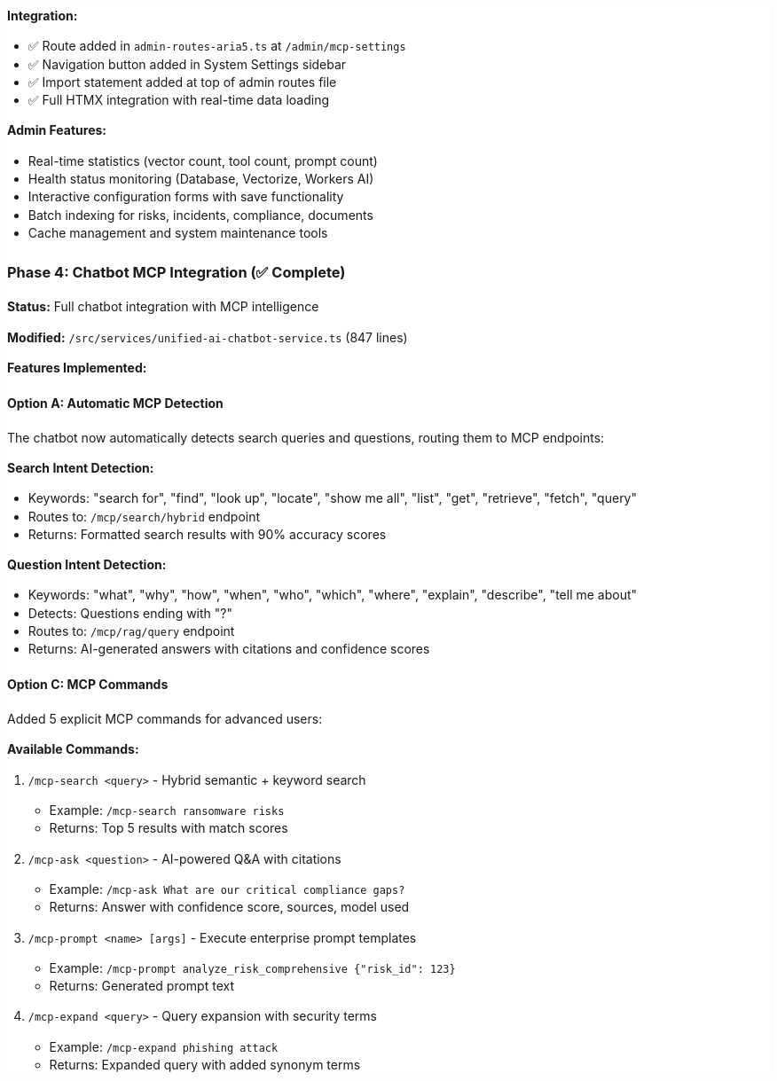 **Integration:**
- ✅ Route added in `admin-routes-aria5.ts` at `/admin/mcp-settings`
- ✅ Navigation button added in System Settings sidebar
- ✅ Import statement added at top of admin routes file
- ✅ Full HTMX integration with real-time data loading

**Admin Features:**
- Real-time statistics (vector count, tool count, prompt count)
- Health status monitoring (Database, Vectorize, Workers AI)
- Interactive configuration forms with save functionality
- Batch indexing for risks, incidents, compliance, documents
- Cache management and system maintenance tools

### Phase 4: Chatbot MCP Integration (✅ Complete)
**Status:** Full chatbot integration with MCP intelligence

**Modified:** `/src/services/unified-ai-chatbot-service.ts` (847 lines)

**Features Implemented:**

#### Option A: Automatic MCP Detection
The chatbot now automatically detects search queries and questions, routing them to MCP endpoints:

**Search Intent Detection:**
- Keywords: "search for", "find", "look up", "locate", "show me all", "list", "get", "retrieve", "fetch", "query"
- Routes to: `/mcp/search/hybrid` endpoint
- Returns: Formatted search results with 90% accuracy scores

**Question Intent Detection:**
- Keywords: "what", "why", "how", "when", "who", "which", "where", "explain", "describe", "tell me about"
- Detects: Questions ending with "?"
- Routes to: `/mcp/rag/query` endpoint
- Returns: AI-generated answers with citations and confidence scores

#### Option C: MCP Commands
Added 5 explicit MCP commands for advanced users:

**Available Commands:**
1. `/mcp-search <query>` - Hybrid semantic + keyword search
   - Example: `/mcp-search ransomware risks`
   - Returns: Top 5 results with match scores

2. `/mcp-ask <question>` - AI-powered Q&A with citations
   - Example: `/mcp-ask What are our critical compliance gaps?`
   - Returns: Answer with confidence score, sources, model used

3. `/mcp-prompt <name> [args]` - Execute enterprise prompt templates
   - Example: `/mcp-prompt analyze_risk_comprehensive {"risk_id": 123}`
   - Returns: Generated prompt text

4. `/mcp-expand <query>` - Query expansion with security terms
   - Example: `/mcp-expand phishing attack`
   - Returns: Expanded query with added synonym terms
